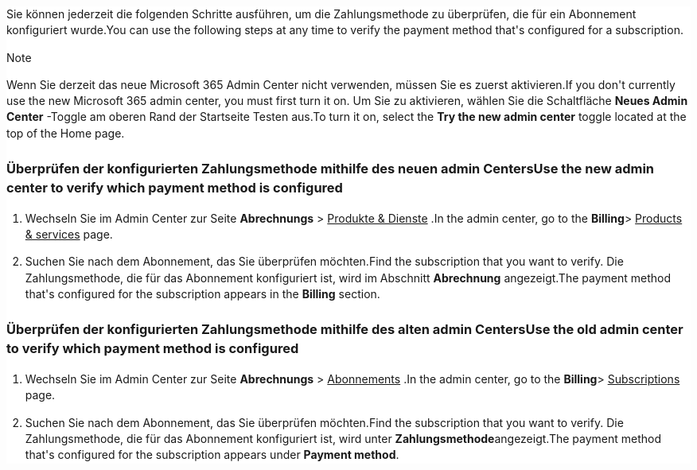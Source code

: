 <span data-ttu-id="8a450-233">Sie können jederzeit die folgenden Schritte ausführen, um die Zahlungsmethode zu überprüfen, die für ein Abonnement konfiguriert wurde.</span><span class="sxs-lookup"><span data-stu-id="8a450-233">You can use the following steps at any time to verify the payment method that's configured for a subscription.</span></span>

> [!NOTE]
> <span data-ttu-id="8a450-234">Wenn Sie derzeit das neue Microsoft 365 Admin Center nicht verwenden, müssen Sie es zuerst aktivieren.</span><span class="sxs-lookup"><span data-stu-id="8a450-234">If you don't currently use the new Microsoft 365 admin center, you must first turn it on.</span></span> <span data-ttu-id="8a450-235">Um Sie zu aktivieren, wählen Sie die Schaltfläche **Neues Admin Center** -Toggle am oberen Rand der Startseite Testen aus.</span><span class="sxs-lookup"><span data-stu-id="8a450-235">To turn it on, select the **Try the new admin center** toggle located at the top of the Home page.</span></span>

### <a name="use-the-new-admin-center-to-verify-which-payment-method-is-configured"></a><span data-ttu-id="8a450-236">Überprüfen der konfigurierten Zahlungsmethode mithilfe des neuen admin Centers</span><span class="sxs-lookup"><span data-stu-id="8a450-236">Use the new admin center to verify which payment method is configured</span></span>

1. <span data-ttu-id="8a450-237">Wechseln Sie im Admin Center zur Seite **Abrechnungs** \> <a href="https://go.microsoft.com/fwlink/p/?linkid=842054" target="_blank">Produkte & Dienste</a> .</span><span class="sxs-lookup"><span data-stu-id="8a450-237">In the admin center, go to the **Billing**\> <a href="https://go.microsoft.com/fwlink/p/?linkid=842054" target="_blank">Products & services</a> page.</span></span>

2. <span data-ttu-id="8a450-238">Suchen Sie nach dem Abonnement, das Sie überprüfen möchten.</span><span class="sxs-lookup"><span data-stu-id="8a450-238">Find the subscription that you want to verify.</span></span> <span data-ttu-id="8a450-239">Die Zahlungsmethode, die für das Abonnement konfiguriert ist, wird im Abschnitt **Abrechnung** angezeigt.</span><span class="sxs-lookup"><span data-stu-id="8a450-239">The payment method that's configured for the subscription appears in the **Billing** section.</span></span>

### <a name="use-the-old-admin-center-to-verify-which-payment-method-is-configured"></a><span data-ttu-id="8a450-240">Überprüfen der konfigurierten Zahlungsmethode mithilfe des alten admin Centers</span><span class="sxs-lookup"><span data-stu-id="8a450-240">Use the old admin center to verify which payment method is configured</span></span>

1. <span data-ttu-id="8a450-241">Wechseln Sie im Admin Center zur Seite **Abrechnungs** \> <a href="https://go.microsoft.com/fwlink/p/?linkid=842054" target="_blank">Abonnements</a> .</span><span class="sxs-lookup"><span data-stu-id="8a450-241">In the admin center, go to the **Billing**\> <a href="https://go.microsoft.com/fwlink/p/?linkid=842054" target="_blank">Subscriptions</a> page.</span></span>

2. <span data-ttu-id="8a450-242">Suchen Sie nach dem Abonnement, das Sie überprüfen möchten.</span><span class="sxs-lookup"><span data-stu-id="8a450-242">Find the subscription that you want to verify.</span></span> <span data-ttu-id="8a450-243">Die Zahlungsmethode, die für das Abonnement konfiguriert ist, wird unter **Zahlungsmethode**angezeigt.</span><span class="sxs-lookup"><span data-stu-id="8a450-243">The payment method that's configured for the subscription appears under **Payment method**.</span></span>

